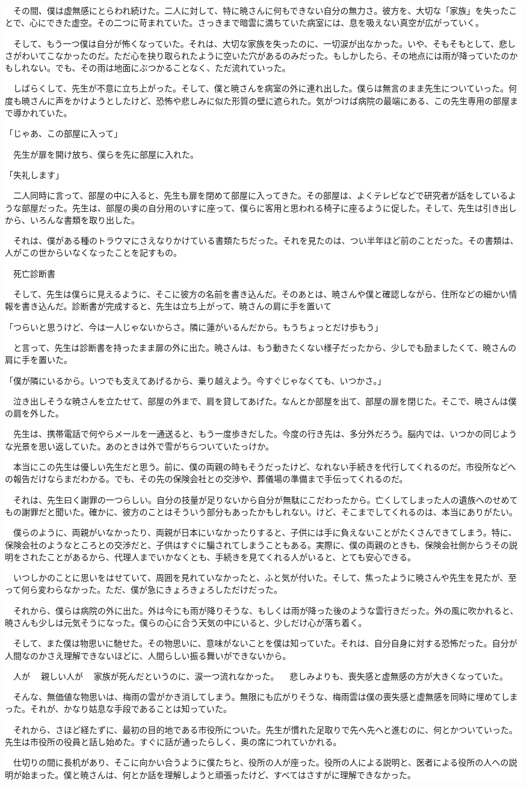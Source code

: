 　その間、僕は虚無感にとらわれ続けた。二人に対して、特に暁さんに何もできない自分の無力さ。彼方を、大切な「家族」を失ったことで、心にできた虚空。その二つに苛まれていた。さっきまで暗雲に満ちていた病室には、息を吸えない真空が広がっていく。

　そして、もう一つ僕は自分が怖くなっていた。それは、大切な家族を失ったのに、一切涙が出なかった。いや、そもそもとして、悲しさがわいてこなかったのだ。ただ心を抉り取られたように空いた穴があるのみだった。もしかしたら、その地点には雨が降っていたのかもしれない。でも、その雨は地面にぶつかることなく、ただ流れていった。

　しばらくして、先生が不意に立ち上がった。そして、僕と暁さんを病室の外に連れ出した。僕らは無言のまま先生についていった。何度も暁さんに声をかけようとしたけど、恐怖や悲しみに似た形質の壁に遮られた。気がつけば病院の最端にある、この先生専用の部屋まで導かれていた。

「じゃあ、この部屋に入って」

　先生が扉を開け放ち、僕らを先に部屋に入れた。

「失礼します」

　二人同時に言って、部屋の中に入ると、先生も扉を閉めて部屋に入ってきた。その部屋は、よくテレビなどで研究者が話をしているような部屋だった。先生は、部屋の奥の自分用のいすに座って、僕らに客用と思われる椅子に座るように促した。そして、先生は引き出しから、いろんな書類を取り出した。

　それは、僕がある種のトラウマにさえなりかけている書類たちだった。それを見たのは、つい半年ほど前のことだった。その書類は、人がこの世からいなくなったことを記すもの。

　死亡診断書

　そして、先生は僕らに見えるように、そこに彼方の名前を書き込んだ。そのあとは、暁さんや僕と確認しながら、住所などの細かい情報を書き込んだ。診断書が完成すると、先生は立ち上がって、暁さんの肩に手を置いて

「つらいと思うけど、今は一人じゃないからさ。隣に蓮がいるんだから。もうちょっとだけ歩もう」

　と言って、先生は診断書を持ったまま扉の外に出た。暁さんは、もう動きたくない様子だったから、少しでも励ましたくて、暁さんの肩に手を置いた。

「僕が隣にいるから。いつでも支えてあげるから、乗り越えよう。今すぐじゃなくても、いつかさ。」

　泣き出しそうな暁さんを立たせて、部屋の外まで、肩を貸してあげた。なんとか部屋を出て、部屋の扉を閉じた。そこで、暁さんは僕の肩を外した。

　先生は、携帯電話で何やらメールを一通送ると、もう一度歩きだした。今度の行き先は、多分外だろう。脳内では、いつかの同じような光景を思い返していた。あのときは外で雪がちらついていたっけか。

　本当にこの先生は優しい先生だと思う。前に、僕の両親の時もそうだったけど、なれない手続きを代行してくれるのだ。市役所などへの報告だけならまだわかる。でも、その先の保険会社との交渉や、葬儀場の準備まで手伝ってくれるのだ。

　それは、先生曰く謝罪の一つらしい。自分の技量が足りないから自分が無駄にこだわったから。亡くしてしまった人の遺族へのせめてもの謝罪だと聞いた。確かに、彼方のことはそういう部分もあったかもしれない。けど、そこまでしてくれるのは、本当にありがたい。

　僕らのように、両親がいなかったり、両親が日本にいなかったりすると、子供には手に負えないことがたくさんできてしまう。特に、保険会社のようなところとの交渉だと、子供はすぐに騙されてしまうこともある。実際に、僕の両親のときも、保険会社側からうその説明をされたことがあるから、代理人までいかなくとも、手続きを見てくれる人がいると、とても安心できる。

　いつしかのことに思いをはせていて、周囲を見れていなかったと、ふと気が付いた。そして、焦ったように暁さんや先生を見たが、至って何ら変わらなかった。ただ、僕が急にきょろきょろしただけだった。

　それから、僕らは病院の外に出た。外は今にも雨が降りそうな、もしくは雨が降った後のような雲行きだった。外の風に吹かれると、暁さんも少しは元気そうになった。僕らの心に合う天気の中にいると、少しだけ心が落ち着く。

　そして、また僕は物思いに馳せた。その物思いに、意味がないことを僕は知っていた。それは、自分自身に対する恐怖だった。自分が人間なのかさえ理解できないほどに、人間らしい振る舞いができないから。

　人が
　親しい人が
　家族が死んだというのに、涙一つ流れなかった。
　悲しみよりも、喪失感と虚無感の方が大きくなっていた。

　そんな、無価値な物思いは、梅雨の雲がかき消してしまう。無限にも広がりそうな、梅雨雲は僕の喪失感と虚無感を同時に埋めてしまった。それが、かなり姑息な手段であることは知っていた。

　それから、さほど経たずに、最初の目的地である市役所についた。先生が慣れた足取りで先へ先へと進むのに、何とかついていった。先生は市役所の役員と話し始めた。すぐに話が通ったらしく、奥の席につれていかれる。

　仕切りの間に長机があり、そこに向かい合うように僕たちと、役所の人が座った。役所の人による説明と、医者による役所の人への説明が始まった。僕と暁さんは、何とか話を理解しようと頑張ったけど、すべてはさすがに理解できなかった。
